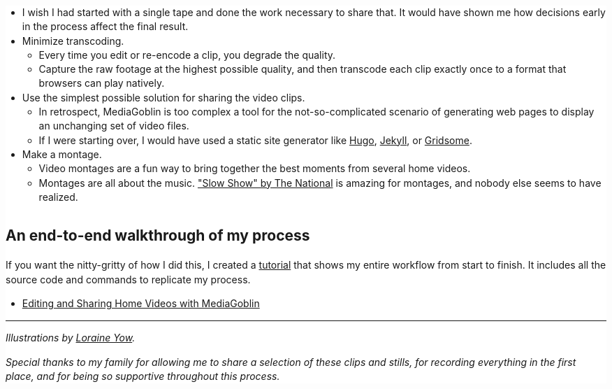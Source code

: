   * I wish I had started with a single tape and done the work necessary to share that. It would have shown me how decisions early in the process affect the final result.
* Minimize transcoding.
  * Every time you edit or re-encode a clip, you degrade the quality.
  * Capture the raw footage at the highest possible quality, and then transcode each clip exactly once to a format that browsers can play natively.
* Use the simplest possible solution for sharing the video clips.
  * In retrospect, MediaGoblin is too complex a tool for the not-so-complicated scenario of generating web pages to display an unchanging set of video files.
  * If I were starting over, I would have used a static site generator like [Hugo](https://gohugo.io/), [Jekyll](https://jekyllrb.com/), or [Gridsome](https://gridsome.org/).
* Make a montage.
  * Video montages are a fun way to bring together the best moments from several home videos.
  * Montages are all about the music. ["Slow Show" by The National](https://amzn.to/3d7brAc) is amazing for montages, and nobody else seems to have realized.

## An end-to-end walkthrough of my process

If you want the nitty-gritty of how I did this, I created a [tutorial](/digitizing-home-videos-walkthrough/) that shows my entire workflow from start to finish. It includes all the source code and commands to replicate my process.

* [Editing and Sharing Home Videos with MediaGoblin](/digitizing-home-videos-walkthrough/)

---

*Illustrations by [Loraine Yow](https://www.linkedin.com/in/lolo-ology/).*

*Special thanks to my family for allowing me to share a selection of these clips and stills, for recording everything in the first place, and for being so supportive throughout this process.*